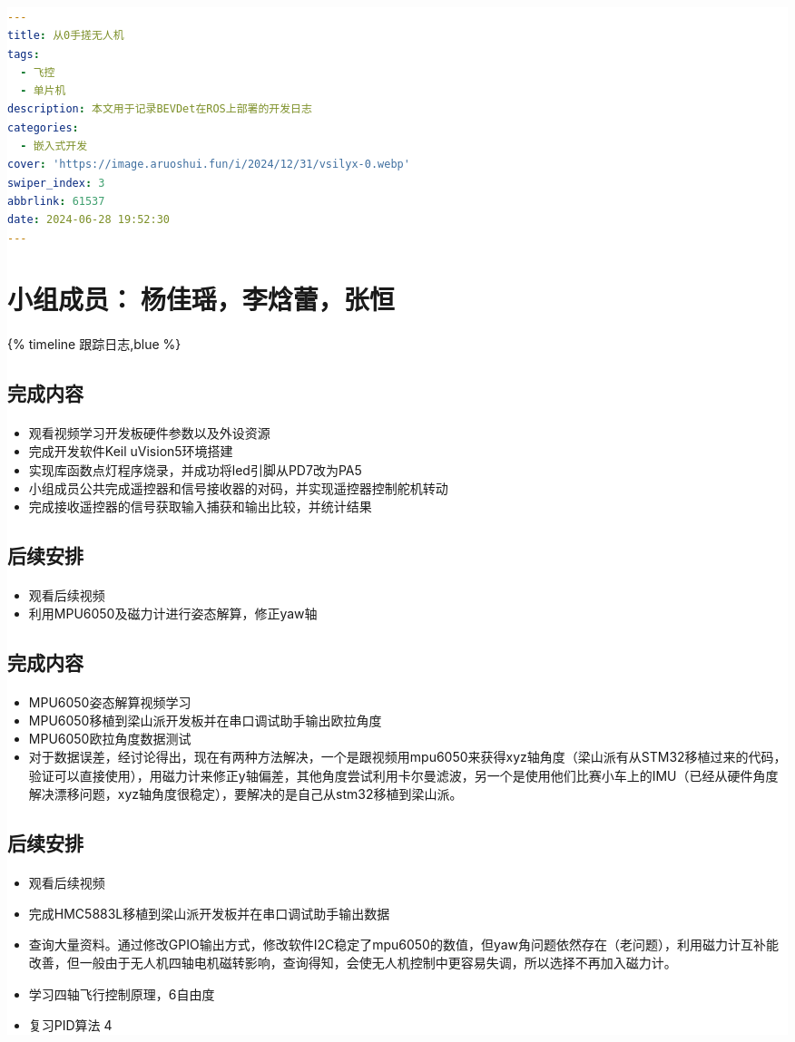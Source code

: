 ```yaml
---
title: 从0手搓无人机
tags:
  - 飞控
  - 单片机
description: 本文用于记录BEVDet在ROS上部署的开发日志
categories:
  - 嵌入式开发
cover: 'https://image.aruoshui.fun/i/2024/12/31/vsilyx-0.webp'
swiper_index: 3
abbrlink: 61537
date: 2024-06-28 19:52:30
---
```

# 小组成员： 杨佳瑶，李焓蕾，张恒

{% timeline 跟踪日志,blue %}


## 完成内容
- 观看视频学习开发板硬件参数以及外设资源
- 完成开发软件Keil uVision5环境搭建
- 实现库函数点灯程序烧录，并成功将led引脚从PD7改为PA5
- 小组成员公共完成遥控器和信号接收器的对码，并实现遥控器控制舵机转动
- 完成接收遥控器的信号获取输入捕获和输出比较，并统计结果
  
## 后续安排
- 观看后续视频
- 利用MPU6050及磁力计进行姿态解算，修正yaw轴




## 完成内容
- MPU6050姿态解算视频学习
- MPU6050移植到梁山派开发板并在串口调试助手输出欧拉角度 
- MPU6050欧拉角度数据测试
- 对于数据误差，经讨论得出，现在有两种方法解决，一个是跟视频用mpu6050来获得xyz轴角度（梁山派有从STM32移植过来的代码，验证可以直接使用），用磁力计来修正y轴偏差，其他角度尝试利用卡尔曼滤波，另一个是使用他们比赛小车上的IMU（已经从硬件角度解决漂移问题，xyz轴角度很稳定），要解决的是自己从stm32移植到梁山派。

## 后续安排
- 观看后续视频  
- 完成HMC5883L移植到梁山派开发板并在串口调试助手输出数据




- 查询大量资料。通过修改GPIO输出方式，修改软件I2C稳定了mpu6050的数值，但yaw角问题依然存在（老问题），利用磁力计互补能改善，但一般由于无人机四轴电机磁转影响，查询得知，会使无人机控制中更容易失调，所以选择不再加入磁力计。
- 学习四轴飞行控制原理，6自由度
- 复习PID算法
4
